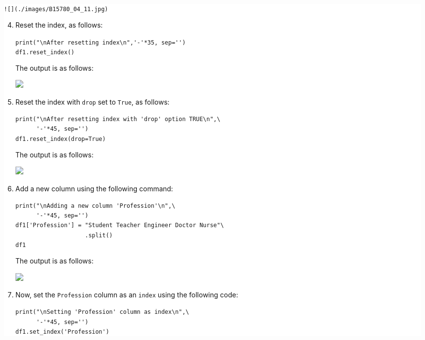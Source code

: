     ![](./images/B15780_04_11.jpg)
    



4.  Reset the index, as follows:

    
    ```
    print("\nAfter resetting index\n",'-'*35, sep='')
    df1.reset_index()
    ```

    The output is as follows:

    
    ![](./images/B15780_04_12.jpg)
    



5.  Reset the index with `drop` set to `True`, as
    follows:

    
    ```
    print("\nAfter resetting index with 'drop' option TRUE\n",\
          '-'*45, sep='')
    df1.reset_index(drop=True)
    ```

    The output is as follows:

    
    ![](./images/B15780_04_13.jpg)
    
6.  Add a new column using the following command:

    
    ```
    print("\nAdding a new column 'Profession'\n",\
          '-'*45, sep='')
    df1['Profession'] = "Student Teacher Engineer Doctor Nurse"\
                        .split()
    df1
    ```

    The output is as follows:

    
    ![](./images/B15780_04_14.jpg)
    



7.  Now, set the `Profession` column as an `index`
    using the following code:

    
    ```
    print("\nSetting 'Profession' column as index\n",\
          '-'*45, sep='')
    df1.set_index('Profession')
    ```
